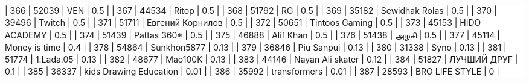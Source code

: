 | 366 | 52039 | VEN | 0.5 |
| 367 | 44534 | Ritop | 0.5 |
| 368 | 51792 | RG | 0.5 |
| 369 | 35182 | Sewidhak Rolas | 0.5 |
| 370 | 39496 | Twitch | 0.5 |
| 371 | 51711 | Евгений Корнилов | 0.5 |
| 372 | 50651 | Tintoos Gaming | 0.5 |
| 373 | 45153 | HIDO ACADEMY | 0.5 |
| 374 | 51439 | Pattas 360* | 0.5 |
| 375 | 46888 | Alif Khan | 0.5 |
| 376 | 51438 | அழகி | 0.5 |
| 377 | 45114 | Money is time | 0.4 |
| 378 | 54864 | Sunkhon5877 | 0.13 |
| 379 | 36846 | Piu Sanpui | 0.13 |
| 380 | 31338 | Syno | 0.13 |
| 381 | 51774 | 1.Lada.05 | 0.13 |
| 382 | 48677 | Mao100K | 0.13 |
| 383 | 44146 | Nayan Ali skater | 0.12 |
| 384 | 51827 | ЛУЧШИЙ ДРУГ | 0.1 |
| 385 | 36337 | kids Drawing Education | 0.01 |
| 386 | 35992 | transformers | 0.01 |
| 387 | 28593 | BRO LIFE STYLE | 0 |